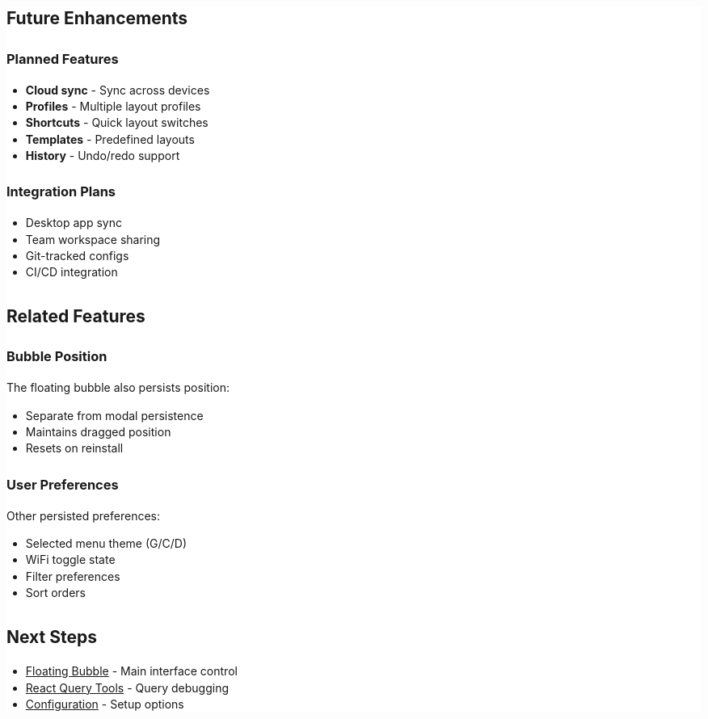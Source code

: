 ## Future Enhancements

### Planned Features

- **Cloud sync** - Sync across devices
- **Profiles** - Multiple layout profiles  
- **Shortcuts** - Quick layout switches
- **Templates** - Predefined layouts
- **History** - Undo/redo support

### Integration Plans

- Desktop app sync
- Team workspace sharing
- Git-tracked configs
- CI/CD integration

## Related Features

### Bubble Position

The floating bubble also persists position:
- Separate from modal persistence
- Maintains dragged position
- Resets on reinstall

### User Preferences

Other persisted preferences:
- Selected menu theme (G/C/D)
- WiFi toggle state
- Filter preferences
- Sort orders

## Next Steps

- [Floating Bubble](./floating-bubble.md) - Main interface control
- [React Query Tools](./react-query-tools.md) - Query debugging
- [Configuration](../configuration.md) - Setup options